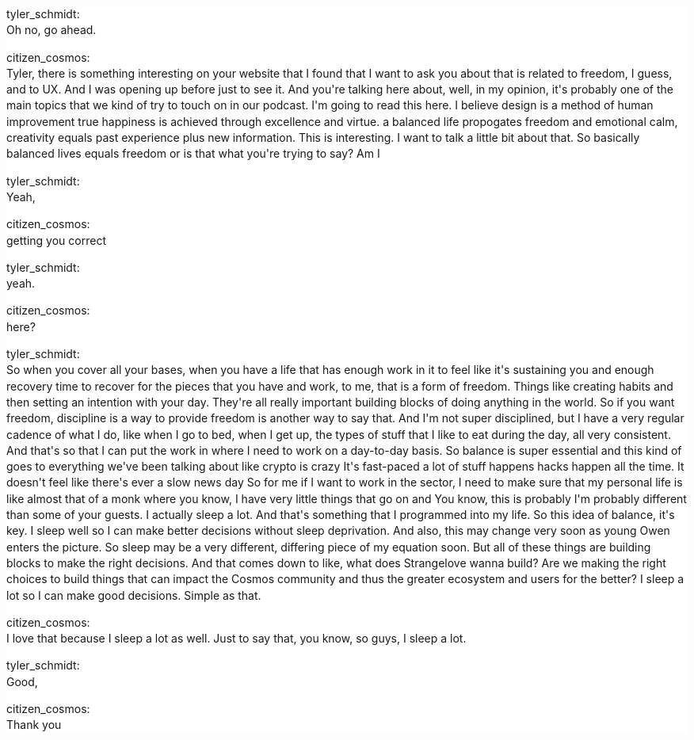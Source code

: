 tyler_schmidt:  
Oh no, go ahead.

citizen_cosmos:  
Tyler, there is something interesting on your website that I found that I want to ask you about that is related to freedom, I guess, and to UX. And I was opening up before just to see it. And you're talking here about, well, in my opinion, it's probably one of the main topics that we kind of try to touch on in our podcast. I'm going to read this here. I believe design is a method of human improvement true happiness is achieved through excellence and virtue. a balanced life propogates freedom and emotional calm, creativity equals past experience plus new information. This is interesting. I want to talk a little bit about that. So basically balanced lives equals freedom or is that what you're trying to say? Am I

tyler_schmidt:  
Yeah,

citizen_cosmos:  
getting you correct

tyler_schmidt:  
yeah.

citizen_cosmos:  
here?


tyler_schmidt:  
So when you cover all your bases, when you have a life that has enough work in it to feel like it's sustaining you and enough recovery time to recover for the pieces that you have and work, to me, that is a form of freedom. Things like creating habits and then setting an intention with your day. They're all really important building blocks of doing anything in the world. So if you want freedom, discipline is a way to provide freedom is another way to say that. And I'm not super disciplined, but I have a very regular cadence of what I do, like when I go to bed, when I get up, the types of stuff that I like to eat during the day, all very consistent. And that's so that I can put the work in where I need to work on a day-to-day basis. So balance is super essential and this kind of goes to everything we've been talking about like crypto is crazy It's fast-paced a lot of stuff happens hacks happen all the time. It doesn't feel like there's ever a slow news day So for me if I want to work in the sector, I need to make sure that my personal life is like almost that of a monk where you know, I have very little things that go on and You know, this is probably I'm probably different than some of your guests. I actually sleep a lot. And that's something that I programmed into my life. So this idea of balance, it's key. I sleep well so I can make better decisions without sleep deprivation. And also, this may change very soon as young Owen enters the picture. So sleep may be a very different, differing piece of my equation soon. But all of these things are building blocks to make the right decisions. And that comes down to like, what does Strangelove wanna build? Are we making the right choices to build things that can impact the Cosmos community and thus the greater ecosystem and users for the better? I sleep a lot so I can make good decisions. Simple as that.

citizen_cosmos:  
I love that because I sleep a lot as well. Just to say that, you know, so guys, I sleep a lot.

tyler_schmidt:  
Good,

citizen_cosmos:  
Thank you
